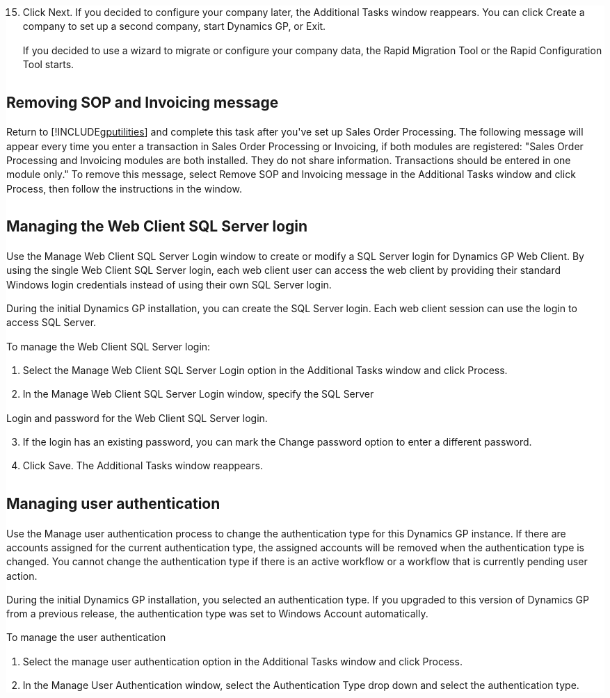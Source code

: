15. Click Next. If you decided to configure your company later, the Additional Tasks window reappears. You can click Create a company to set up a second company, start Dynamics GP, or Exit.

    If you decided to use a wizard to migrate or configure your company data, the Rapid Migration Tool or the Rapid Configuration Tool starts.

## Removing SOP and Invoicing message

Return to [!INCLUDE[gputilities](../includes/gputilities.md)] and complete this task after you've set up Sales Order Processing. The following message will appear every time you enter a transaction in Sales Order Processing or Invoicing, if both modules are registered: "Sales Order Processing and Invoicing modules are both installed. They do not share information. Transactions should be entered in one module only." To remove this message, select Remove SOP and Invoicing message in the Additional Tasks window and click Process, then follow the instructions in the window.

## Managing the Web Client SQL Server login

Use the Manage Web Client SQL Server Login window to create or modify a SQL Server login for Dynamics GP Web Client. By using the single Web Client SQL Server login, each web client user can access the web client by providing their standard Windows login credentials instead of using their own SQL Server login.

During the initial Dynamics GP installation, you can create the SQL Server login. Each web client session can use the login to access SQL Server.

To manage the Web Client SQL Server login:

1. Select the Manage Web Client SQL Server Login option in the Additional Tasks window and click Process.

2. In the Manage Web Client SQL Server Login window, specify the SQL Server

Login and password for the Web Client SQL Server login.

3. If the login has an existing password, you can mark the Change password option to enter a different password.

4. Click Save. The Additional Tasks window reappears.

## Managing user authentication

Use the Manage user authentication process to change the authentication type for this Dynamics GP instance. If there are accounts assigned for the current authentication type, the assigned accounts will be removed when the authentication type is changed. You cannot change the authentication type if there is an active workflow or a workflow that is currently pending user action.

During the initial Dynamics GP installation, you selected an authentication type. If you upgraded to this version of Dynamics GP from a previous release, the authentication type was set to Windows Account automatically.

To manage the user authentication

1. Select the manage user authentication option in the Additional Tasks window and click Process.

2. In the Manage User Authentication window, select the Authentication Type drop down and select the authentication type.

